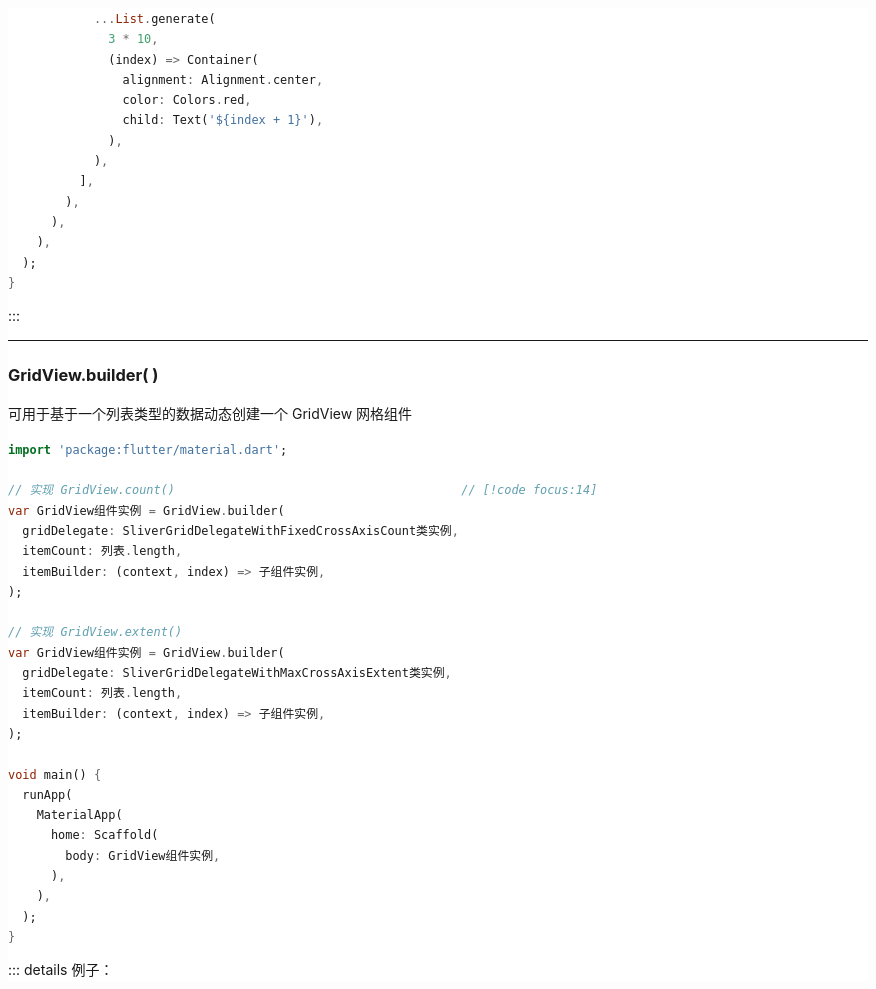 ```dart
            ...List.generate(
              3 * 10,
              (index) => Container(
                alignment: Alignment.center,
                color: Colors.red,
                child: Text('${index + 1}'),
              ),
            ),
          ],
        ),
      ),
    ),
  );
}
```

:::

---

### GridView.builder( )

可用于基于一个列表类型的数据动态创建一个 GridView 网格组件

```dart
import 'package:flutter/material.dart';

// 实现 GridView.count()                                        // [!code focus:14]
var GridView组件实例 = GridView.builder(
  gridDelegate: SliverGridDelegateWithFixedCrossAxisCount类实例,
  itemCount: 列表.length,
  itemBuilder: (context, index) => 子组件实例,
);

// 实现 GridView.extent()
var GridView组件实例 = GridView.builder(
  gridDelegate: SliverGridDelegateWithMaxCrossAxisExtent类实例,
  itemCount: 列表.length,
  itemBuilder: (context, index) => 子组件实例,
);

void main() {
  runApp(
    MaterialApp(
      home: Scaffold(
        body: GridView组件实例,
      ),
    ),
  );
}
```

::: details 例子：
